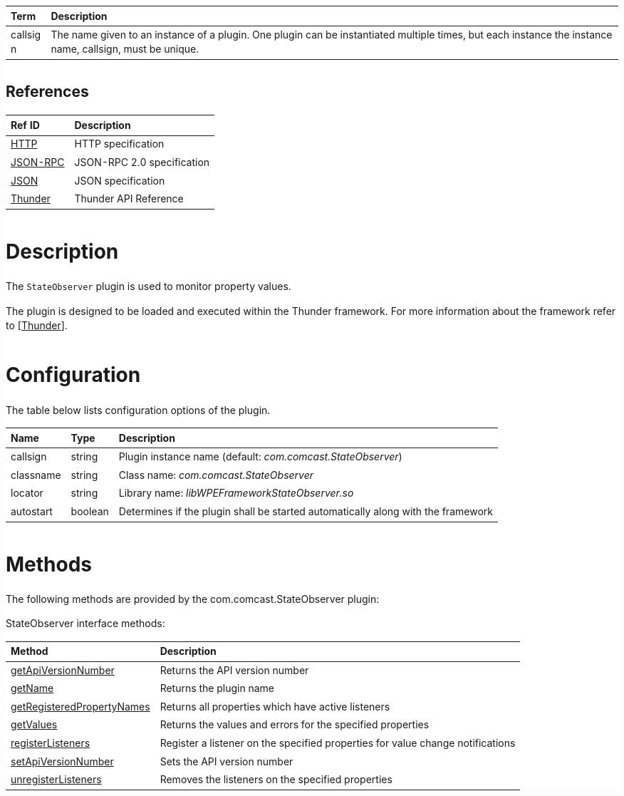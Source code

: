 | Term | Description |
| :-------- | :-------- |
| <a name="term.callsign">callsign</a> | The name given to an instance of a plugin. One plugin can be instantiated multiple times, but each instance the instance name, callsign, must be unique. |

<a name="head.References"></a>
## References

| Ref ID | Description |
| :-------- | :-------- |
| <a name="ref.HTTP">[HTTP](http://www.w3.org/Protocols)</a> | HTTP specification |
| <a name="ref.JSON-RPC">[JSON-RPC](https://www.jsonrpc.org/specification)</a> | JSON-RPC 2.0 specification |
| <a name="ref.JSON">[JSON](http://www.json.org/)</a> | JSON specification |
| <a name="ref.Thunder">[Thunder](https://github.com/WebPlatformForEmbedded/Thunder/blob/master/doc/WPE%20-%20API%20-%20WPEFramework.docx)</a> | Thunder API Reference |

<a name="head.Description"></a>
# Description

The `StateObserver` plugin is used to monitor property values.

The plugin is designed to be loaded and executed within the Thunder framework. For more information about the framework refer to [[Thunder](#ref.Thunder)].

<a name="head.Configuration"></a>
# Configuration

The table below lists configuration options of the plugin.

| Name | Type | Description |
| :-------- | :-------- | :-------- |
| callsign | string | Plugin instance name (default: *com.comcast.StateObserver*) |
| classname | string | Class name: *com.comcast.StateObserver* |
| locator | string | Library name: *libWPEFrameworkStateObserver.so* |
| autostart | boolean | Determines if the plugin shall be started automatically along with the framework |

<a name="head.Methods"></a>
# Methods

The following methods are provided by the com.comcast.StateObserver plugin:

StateObserver interface methods:

| Method | Description |
| :-------- | :-------- |
| [getApiVersionNumber](#method.getApiVersionNumber) | Returns the API version number |
| [getName](#method.getName) | Returns the plugin name |
| [getRegisteredPropertyNames](#method.getRegisteredPropertyNames) | Returns all properties which have active listeners |
| [getValues](#method.getValues) | Returns the values and errors for the specified properties |
| [registerListeners](#method.registerListeners) | Register a listener on the specified properties for value change notifications |
| [setApiVersionNumber](#method.setApiVersionNumber) | Sets the API version number |
| [unregisterListeners](#method.unregisterListeners) | Removes the listeners on the specified properties |
